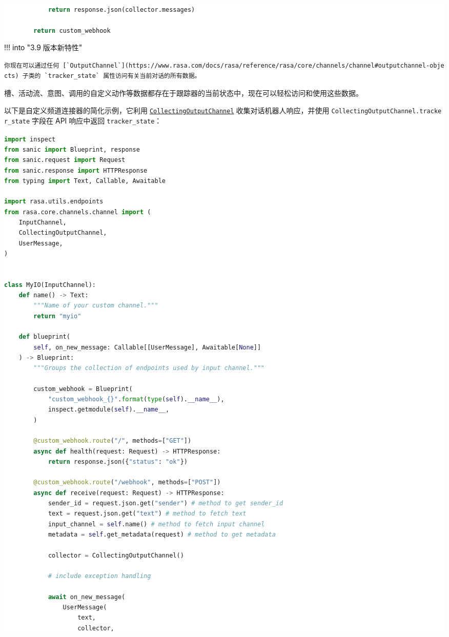 ```python title="custom_channel.py"
            return response.json(collector.messages)

        return custom_webhook
```

!!! into "3.9 版本新特性"

    你现在可以通过任何 [`OutputChannel`](https://www.rasa.com/docs/rasa/reference/rasa/core/channels/channel#outputchannel-objects) 子类的 `tracker_state` 属性访问有关当前对话的所有数据。

槽、活动流、意图、调用的自定义动作等数据都存在于跟踪器的当前状态中，现在可以轻松访问和使用这些数据。

以下是自定义频道连接器的简化示例，它利用 [`CollectingOutputChannel`](https://www.rasa.com/docs/rasa/reference/rasa/core/channels/channel#collectingoutputchannel-objects) 收集对话机器人响应，并使用  `CollectingOutputChannel.tracker_state` 字段在 API 响应中返回 `tracker_state`：

```python title="custom_channel.py"
import inspect
from sanic import Blueprint, response
from sanic.request import Request
from sanic.response import HTTPResponse
from typing import Text, Callable, Awaitable

import rasa.utils.endpoints
from rasa.core.channels.channel import (
    InputChannel,
    CollectingOutputChannel,
    UserMessage,
)


class MyIO(InputChannel):
    def name() -> Text:
        """Name of your custom channel."""
        return "myio"

    def blueprint(
        self, on_new_message: Callable[[UserMessage], Awaitable[None]]
    ) -> Blueprint:
        """Groups the collection of endpoints used by input channel."""

        custom_webhook = Blueprint(
            "custom_webhook_{}".format(type(self).__name__),
            inspect.getmodule(self).__name__,
        )

        @custom_webhook.route("/", methods=["GET"])
        async def health(request: Request) -> HTTPResponse:
            return response.json({"status": "ok"})

        @custom_webhook.route("/webhook", methods=["POST"])
        async def receive(request: Request) -> HTTPResponse:
            sender_id = request.json.get("sender") # method to get sender_id
            text = request.json.get("text") # method to fetch text
            input_channel = self.name() # method to fetch input channel
            metadata = self.get_metadata(request) # method to get metadata

            collector = CollectingOutputChannel()

            # include exception handling

            await on_new_message(
                UserMessage(
                    text,
                    collector,
```